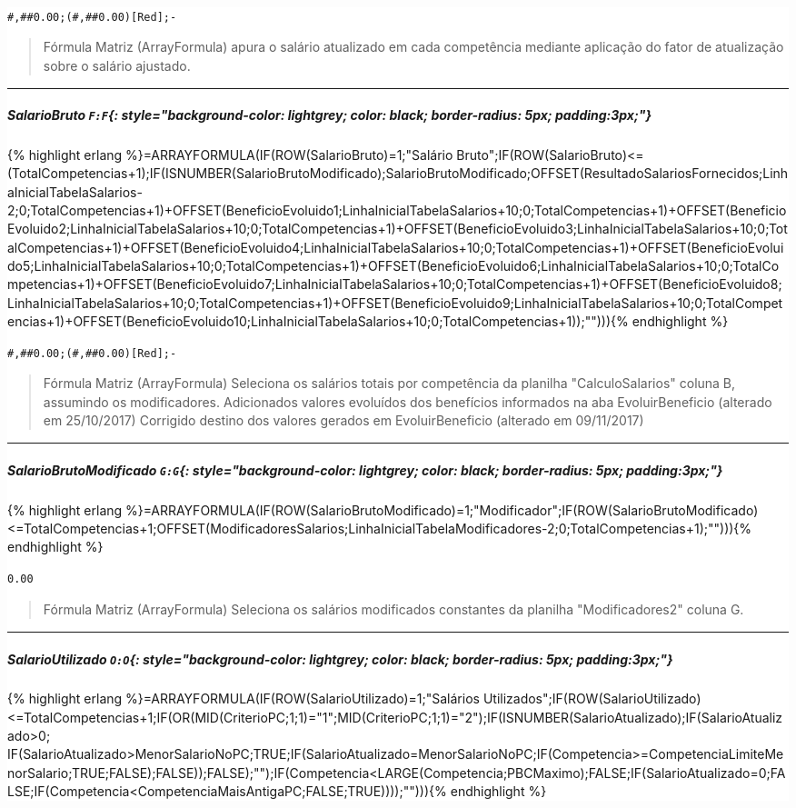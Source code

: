 
~~~
#,##0.00;(#,##0.00)[Red];-
~~~


> Fórmula Matriz (ArrayFormula) apura o salário atualizado em cada competência mediante aplicação do fator de atualização sobre o salário ajustado.

* * *

##### **SalarioBruto** `F:F`{: style="background-color: lightgrey; color: black; border-radius: 5px; padding:3px;"}
{% highlight erlang %}=ARRAYFORMULA(IF(ROW(SalarioBruto)=1;"Salário Bruto";IF(ROW(SalarioBruto)<=(TotalCompetencias+1);IF(ISNUMBER(SalarioBrutoModificado);SalarioBrutoModificado;OFFSET(ResultadoSalariosFornecidos;LinhaInicialTabelaSalarios-2;0;TotalCompetencias+1)+OFFSET(BeneficioEvoluido1;LinhaInicialTabelaSalarios+10;0;TotalCompetencias+1)+OFFSET(BeneficioEvoluido2;LinhaInicialTabelaSalarios+10;0;TotalCompetencias+1)+OFFSET(BeneficioEvoluido3;LinhaInicialTabelaSalarios+10;0;TotalCompetencias+1)+OFFSET(BeneficioEvoluido4;LinhaInicialTabelaSalarios+10;0;TotalCompetencias+1)+OFFSET(BeneficioEvoluido5;LinhaInicialTabelaSalarios+10;0;TotalCompetencias+1)+OFFSET(BeneficioEvoluido6;LinhaInicialTabelaSalarios+10;0;TotalCompetencias+1)+OFFSET(BeneficioEvoluido7;LinhaInicialTabelaSalarios+10;0;TotalCompetencias+1)+OFFSET(BeneficioEvoluido8;LinhaInicialTabelaSalarios+10;0;TotalCompetencias+1)+OFFSET(BeneficioEvoluido9;LinhaInicialTabelaSalarios+10;0;TotalCompetencias+1)+OFFSET(BeneficioEvoluido10;LinhaInicialTabelaSalarios+10;0;TotalCompetencias+1));""))){% endhighlight %}


~~~
#,##0.00;(#,##0.00)[Red];-
~~~


> Fórmula Matriz (ArrayFormula) 
Seleciona os salários totais por competência da planilha "CalculoSalarios" coluna B, assumindo os modificadores.
Adicionados valores evoluídos dos benefícios informados na aba EvoluirBeneficio (alterado em 25/10/2017)
Corrigido destino dos valores gerados em EvoluirBeneficio (alterado em 09/11/2017)

* * *

##### **SalarioBrutoModificado** `G:G`{: style="background-color: lightgrey; color: black; border-radius: 5px; padding:3px;"}
{% highlight erlang %}=ARRAYFORMULA(IF(ROW(SalarioBrutoModificado)=1;"Modificador";IF(ROW(SalarioBrutoModificado)<=TotalCompetencias+1;OFFSET(ModificadoresSalarios;LinhaInicialTabelaModificadores-2;0;TotalCompetencias+1);""))){% endhighlight %}


~~~
0.00
~~~


> Fórmula Matriz (ArrayFormula) 
Seleciona os salários modificados constantes da planilha "Modificadores2" coluna G.

* * *

##### **SalarioUtilizado** `O:O`{: style="background-color: lightgrey; color: black; border-radius: 5px; padding:3px;"}
{% highlight erlang %}=ARRAYFORMULA(IF(ROW(SalarioUtilizado)=1;"Salários Utilizados";IF(ROW(SalarioUtilizado)<=TotalCompetencias+1;IF(OR(MID(CriterioPC;1;1)="1";MID(CriterioPC;1;1)="2");IF(ISNUMBER(SalarioAtualizado);IF(SalarioAtualizado>0; IF(SalarioAtualizado>MenorSalarioNoPC;TRUE;IF(SalarioAtualizado=MenorSalarioNoPC;IF(Competencia>=CompetenciaLimiteMenorSalario;TRUE;FALSE);FALSE));FALSE);"");IF(Competencia<LARGE(Competencia;PBCMaximo);FALSE;IF(SalarioAtualizado=0;FALSE;IF(Competencia<CompetenciaMaisAntigaPC;FALSE;TRUE))));""))){% endhighlight %}
